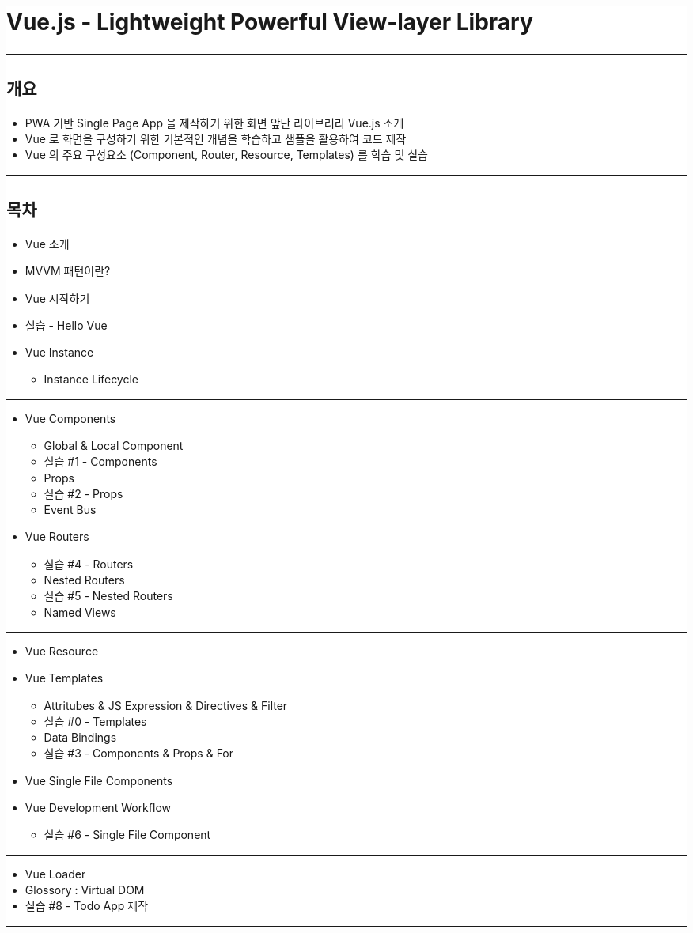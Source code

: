 

# Vue.js - Lightweight Powerful View-layer Library

---

## 개요
- PWA 기반 Single Page App 을 제작하기 위한 화면 앞단 라이브러리 Vue.js 소개
- Vue 로 화면을 구성하기 위한 기본적인 개념을 학습하고 샘플을 활용하여 코드 제작
- Vue 의 주요 구성요소 (Component, Router, Resource, Templates) 를 학습 및 실습

---
## 목차
- Vue 소개
- MVVM 패턴이란?
- Vue 시작하기
- 실습 - Hello Vue
- Vue Instance

	- Instance Lifecycle

---
- Vue Components

	- Global & Local Component
	- 실습 #1 - Components
	- Props
	- 실습 #2 - Props
	- Event Bus

- Vue Routers

	- 실습 #4 - Routers
	- Nested Routers
	- 실습 #5 - Nested Routers
	- Named Views

---
- Vue Resource
- Vue Templates

	- Attritubes & JS Expression & Directives & Filter
	- 실습 #0 - Templates
	- Data Bindings
	- 실습 #3 - Components & Props & For
- Vue Single File Components
- Vue Development Workflow

	- 실습 #6 - Single File Component

---
- Vue Loader
- Glossory : Virtual DOM
- 실습 #8 - Todo App 제작

---